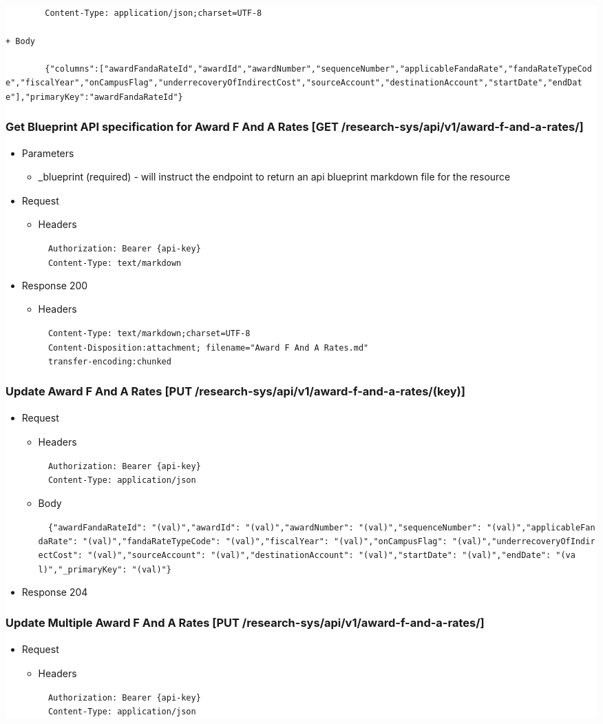             Content-Type: application/json;charset=UTF-8

    + Body
    
            {"columns":["awardFandaRateId","awardId","awardNumber","sequenceNumber","applicableFandaRate","fandaRateTypeCode","fiscalYear","onCampusFlag","underrecoveryOfIndirectCost","sourceAccount","destinationAccount","startDate","endDate"],"primaryKey":"awardFandaRateId"}
		
### Get Blueprint API specification for Award F And A Rates [GET /research-sys/api/v1/award-f-and-a-rates/]
	 
+ Parameters

     + _blueprint (required) - will instruct the endpoint to return an api blueprint markdown file for the resource
                 
+ Request

    + Headers

            Authorization: Bearer {api-key}
            Content-Type: text/markdown

+ Response 200
    + Headers

            Content-Type: text/markdown;charset=UTF-8
            Content-Disposition:attachment; filename="Award F And A Rates.md"
            transfer-encoding:chunked


### Update Award F And A Rates [PUT /research-sys/api/v1/award-f-and-a-rates/(key)]

+ Request

    + Headers

            Authorization: Bearer {api-key}   
            Content-Type: application/json

    + Body
    
            {"awardFandaRateId": "(val)","awardId": "(val)","awardNumber": "(val)","sequenceNumber": "(val)","applicableFandaRate": "(val)","fandaRateTypeCode": "(val)","fiscalYear": "(val)","onCampusFlag": "(val)","underrecoveryOfIndirectCost": "(val)","sourceAccount": "(val)","destinationAccount": "(val)","startDate": "(val)","endDate": "(val)","_primaryKey": "(val)"}
			
+ Response 204

### Update Multiple Award F And A Rates [PUT /research-sys/api/v1/award-f-and-a-rates/]

+ Request

    + Headers

            Authorization: Bearer {api-key}   
            Content-Type: application/json
